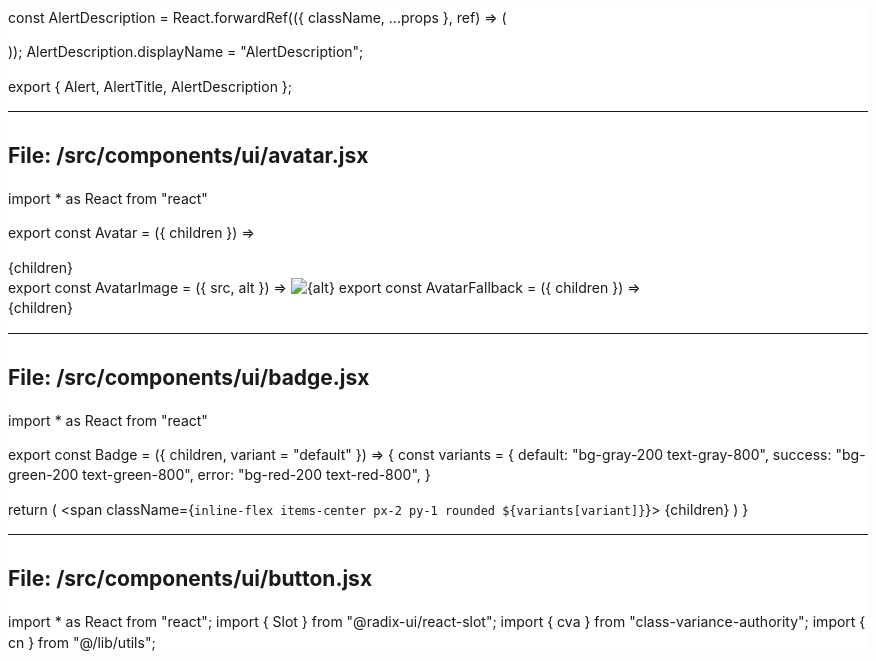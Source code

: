 const AlertDescription = React.forwardRef(({ className, ...props }, ref) => (
  <div
    ref={ref}
    className={cn("text-sm [&_p]:leading-relaxed", className)}
    {...props}
  />
));
AlertDescription.displayName = "AlertDescription";

export { Alert, AlertTitle, AlertDescription };



---
File: /src/components/ui/avatar.jsx
---

import * as React from "react"

export const Avatar = ({ children }) => <div className="rounded-full overflow-hidden">{children}</div>
export const AvatarImage = ({ src, alt }) => <img className="w-full h-full object-cover" src={src} alt={alt} />
export const AvatarFallback = ({ children }) => <div className="w-full h-full bg-gray-300">{children}</div>




---
File: /src/components/ui/badge.jsx
---

import * as React from "react"

export const Badge = ({ children, variant = "default" }) => {
  const variants = {
    default: "bg-gray-200 text-gray-800",
    success: "bg-green-200 text-green-800",
    error: "bg-red-200 text-red-800",
  }

  return (
    <span className={`inline-flex items-center px-2 py-1 rounded ${variants[variant]}`}>
      {children}
    </span>
  )
}



---
File: /src/components/ui/button.jsx
---

import * as React from "react";
import { Slot } from "@radix-ui/react-slot";
import { cva } from "class-variance-authority";
import { cn } from "@/lib/utils";
